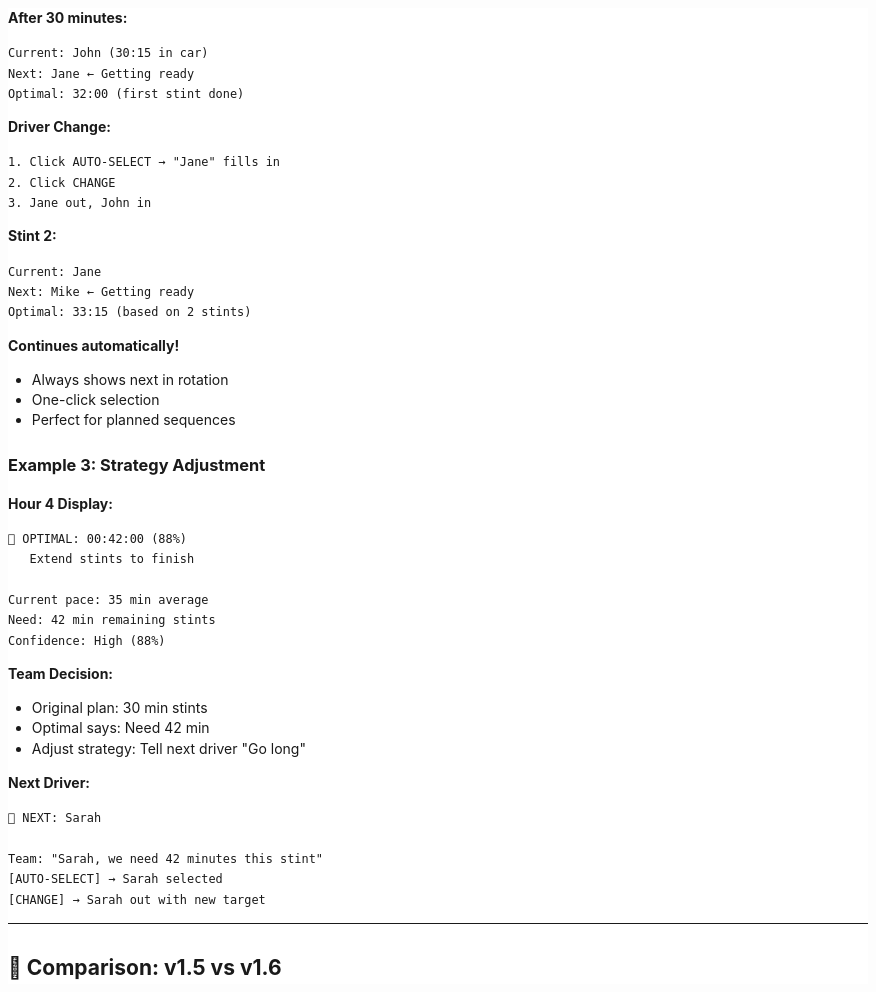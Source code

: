 **After 30 minutes:**
```
Current: John (30:15 in car)
Next: Jane ← Getting ready
Optimal: 32:00 (first stint done)
```

**Driver Change:**
```
1. Click AUTO-SELECT → "Jane" fills in
2. Click CHANGE
3. Jane out, John in
```

**Stint 2:**
```
Current: Jane
Next: Mike ← Getting ready
Optimal: 33:15 (based on 2 stints)
```

**Continues automatically!**
- Always shows next in rotation
- One-click selection
- Perfect for planned sequences

### Example 3: Strategy Adjustment

**Hour 4 Display:**
```
🎯 OPTIMAL: 00:42:00 (88%)
   Extend stints to finish

Current pace: 35 min average
Need: 42 min remaining stints
Confidence: High (88%)
```

**Team Decision:**
- Original plan: 30 min stints
- Optimal says: Need 42 min
- Adjust strategy: Tell next driver "Go long"

**Next Driver:**
```
👤 NEXT: Sarah

Team: "Sarah, we need 42 minutes this stint"
[AUTO-SELECT] → Sarah selected
[CHANGE] → Sarah out with new target
```

---

## 🔄 Comparison: v1.5 vs v1.6

